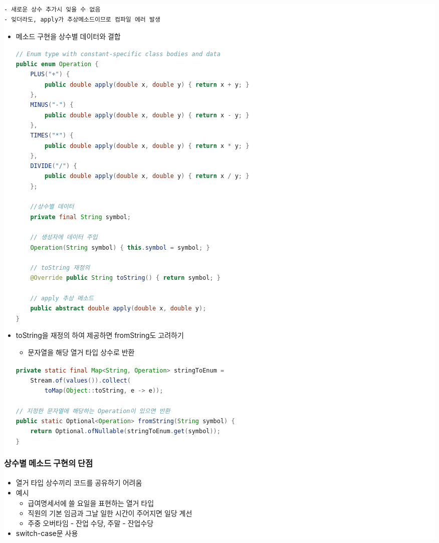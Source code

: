     - 새로운 상수 추가시 잊을 수 없음
    - 잊더라도, apply가 추상메소드이므로 컴파일 에러 발생
- 메소드 구현을 상수별 데이터와 결합
    
    ```java
    // Enum type with constant-specific class bodies and data
    public enum Operation {
    	PLUS("+") {
    		public double apply(double x, double y) { return x + y; }
    	},
    	MINUS("-") {
    		public double apply(double x, double y) { return x - y; }
    	},
    	TIMES("*") {
    		public double apply(double x, double y) { return x * y; }
    	},
    	DIVIDE("/") {
    		public double apply(double x, double y) { return x / y; }
    	};
    
    	//상수별 데이터
    	private final String symbol;
    
    	// 생성자에 데이터 주입
    	Operation(String symbol) { this.symbol = symbol; }
    
    	// toString 재정의
    	@Override public String toString() { return symbol; }
    
    	// apply 추상 메소드
    	public abstract double apply(double x, double y);
    }
    ```
    
- toString을 재정의 하여 제공하면 fromString도 고려하기
    - 문자열을 해당 열거 타입 상수로 반환
    
    ```java
    private static final Map<String, Operation> stringToEnum =
    	Stream.of(values()).collect(
    		toMap(Object::toString, e -> e));
    
    // 지정한 문자열에 해당하는 Operation이 있으면 반환
    public static Optional<Operation> fromString(String symbol) {
    	return Optional.ofNullable(stringToEnum.get(symbol));
    }
    ```
    

### 상수별 메소드 구현의 단점

- 열거 타입 상수끼리 코드를 공유하기 어려움
- 예시
    - 급여명세서에 쓸 요일을 표현하는 열거 타입
    - 직원의 기본 임금과 그날 일한 시간이 주어지면 일당 계선
    - 주중 오버타임 - 잔업 수당, 주말 - 잔업수당
- switch-case문 사용
    